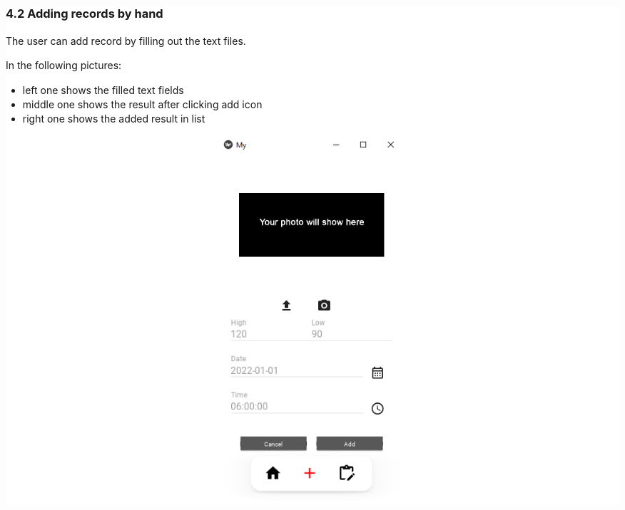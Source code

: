 </p>

### 4.2 Adding records by hand

The user can add record by filling out the text files. 

In the following pictures:
- left one shows the filled text fields
- middle one shows the result after clicking add icon
- right one shows the added result in list
  
<p align="center">
  <img src="../images/20220106_BP_APP/by_hand_1.png" width="30%" height="100%"/>